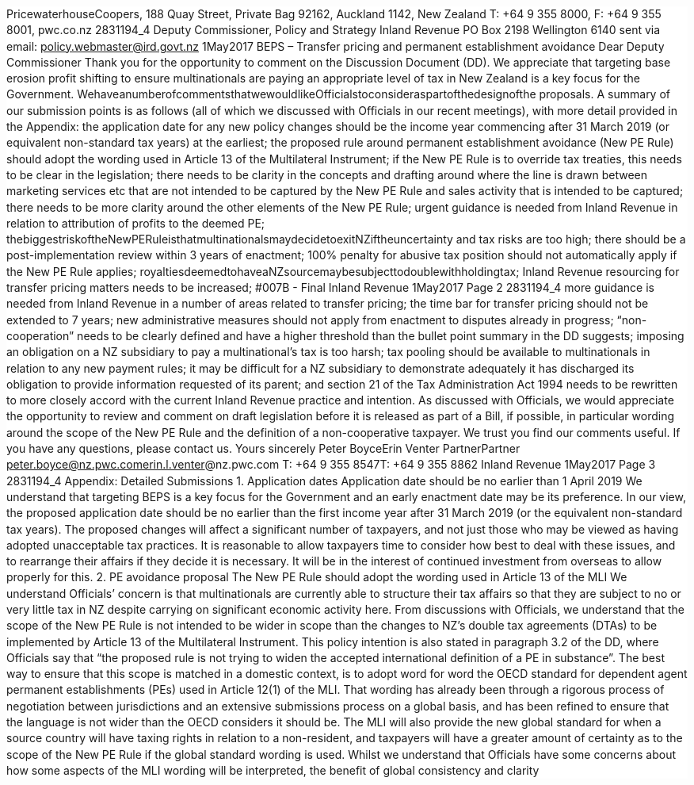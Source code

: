 PricewaterhouseCoopers, 188 Quay Street, Private Bag 92162, Auckland 1142, New Zealand T: +64 9 355 8000, F: +64 9 355 8001, pwc.co.nz 2831194\_4 Deputy Commissioner, Policy and Strategy Inland Revenue PO Box 2198 Wellington 6140 sent via email: policy.webmaster@ird.govt.nz 1May2017 BEPS – Transfer pricing and permanent establishment avoidance Dear Deputy Commissioner Thank you for the opportunity to comment on the Discussion Document (DD). We appreciate that targeting base erosion profit shifting to ensure multinationals are paying an appropriate level of tax in New Zealand is a key focus for the Government. WehaveanumberofcommentsthatwewouldlikeOfficialstoconsideraspartofthedesignofthe proposals. A summary of our submission points is as follows (all of which we discussed with Officials in our recent meetings), with more detail provided in the Appendix: the application date for any new policy changes should be the income year commencing after 31 March 2019 (or equivalent non-standard tax years) at the earliest; the proposed rule around permanent establishment avoidance (New PE Rule) should adopt the wording used in Article 13 of the Multilateral Instrument; if the New PE Rule is to override tax treaties, this needs to be clear in the legislation; there needs to be clarity in the concepts and drafting around where the line is drawn between marketing services etc that are not intended to be captured by the New PE Rule and sales activity that is intended to be captured; there needs to be more clarity around the other elements of the New PE Rule; urgent guidance is needed from Inland Revenue in relation to attribution of profits to the deemed PE; thebiggestriskoftheNewPERuleisthatmultinationalsmaydecidetoexitNZiftheuncertainty and tax risks are too high; there should be a post-implementation review within 3 years of enactment; 100% penalty for abusive tax position should not automatically apply if the New PE Rule applies; royaltiesdeemedtohaveaNZsourcemaybesubjecttodoublewithholdingtax; Inland Revenue resourcing for transfer pricing matters needs to be increased; #007B - Final Inland Revenue 1May2017 Page 2 2831194\_4 more guidance is needed from Inland Revenue in a number of areas related to transfer pricing; the time bar for transfer pricing should not be extended to 7 years; new administrative measures should not apply from enactment to disputes already in progress; “non-cooperation” needs to be clearly defined and have a higher threshold than the bullet point summary in the DD suggests; imposing an obligation on a NZ subsidiary to pay a multinational’s tax is too harsh; tax pooling should be available to multinationals in relation to any new payment rules; it may be difficult for a NZ subsidiary to demonstrate adequately it has discharged its obligation to provide information requested of its parent; and section 21 of the Tax Administration Act 1994 needs to be rewritten to more closely accord with the current Inland Revenue practice and intention. As discussed with Officials, we would appreciate the opportunity to review and comment on draft legislation before it is released as part of a Bill, if possible, in particular wording around the scope of the New PE Rule and the definition of a non-cooperative taxpayer. We trust you find our comments useful. If you have any questions, please contact us. Yours sincerely Peter BoyceErin Venter PartnerPartner peter.boyce@nz.pwc.comerin.l.venter@nz.pwc.com T: +64 9 355 8547T: +64 9 355 8862 Inland Revenue 1May2017 Page 3 2831194\_4 Appendix: Detailed Submissions 1. Application dates Application date should be no earlier than 1 April 2019 We understand that targeting BEPS is a key focus for the Government and an early enactment date may be its preference. In our view, the proposed application date should be no earlier than the first income year after 31 March 2019 (or the equivalent non-standard tax years). The proposed changes will affect a significant number of taxpayers, and not just those who may be viewed as having adopted unacceptable tax practices. It is reasonable to allow taxpayers time to consider how best to deal with these issues, and to rearrange their affairs if they decide it is necessary. It will be in the interest of continued investment from overseas to allow properly for this. 2. PE avoidance proposal The New PE Rule should adopt the wording used in Article 13 of the MLI We understand Officials’ concern is that multinationals are currently able to structure their tax affairs so that they are subject to no or very little tax in NZ despite carrying on significant economic activity here. From discussions with Officials, we understand that the scope of the New PE Rule is not intended to be wider in scope than the changes to NZ’s double tax agreements (DTAs) to be implemented by Article 13 of the Multilateral Instrument. This policy intention is also stated in paragraph 3.2 of the DD, where Officials say that “the proposed rule is not trying to widen the accepted international definition of a PE in substance”. The best way to ensure that this scope is matched in a domestic context, is to adopt word for word the OECD standard for dependent agent permanent establishments (PEs) used in Article 12(1) of the MLI. That wording has already been through a rigorous process of negotiation between jurisdictions and an extensive submissions process on a global basis, and has been refined to ensure that the language is not wider than the OECD considers it should be. The MLI will also provide the new global standard for when a source country will have taxing rights in relation to a non-resident, and taxpayers will have a greater amount of certainty as to the scope of the New PE Rule if the global standard wording is used. Whilst we understand that Officials have some concerns about how some aspects of the MLI wording will be interpreted, the benefit of global consistency and clarity
